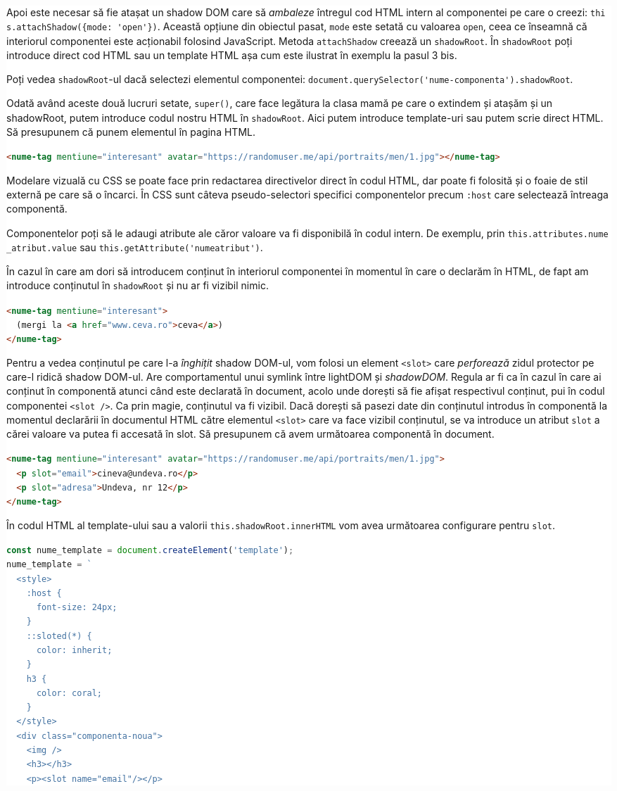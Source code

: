 Apoi este necesar să fie atașat un shadow DOM care să *ambaleze*  întregul cod HTML intern al componentei pe care o creezi: `this.attachShadow({mode: 'open'})`. Această opțiune din obiectul pasat, `mode` este setată cu valoarea `open`, ceea ce înseamnă că interiorul componentei este acționabil folosind JavaScript. Metoda `attachShadow` creează un `shadowRoot`. În `shadowRoot` poți introduce direct cod HTML sau un template HTML așa cum este ilustrat în exemplu la pasul 3 bis.

Poți vedea `shadowRoot`-ul dacă selectezi elementul componentei: `document.querySelector('nume-componenta').shadowRoot`.

Odată având aceste două lucruri setate, `super()`, care face legătura la clasa mamă pe care o extindem și atașăm și un shadowRoot, putem introduce codul nostru HTML în `shadowRoot`. Aici putem introduce template-uri sau putem scrie direct HTML. Să presupunem că punem elementul în pagina HTML.

```html
<nume-tag mentiune="interesant" avatar="https://randomuser.me/api/portraits/men/1.jpg"></nume-tag>
```

Modelare vizuală cu CSS se poate face prin redactarea directivelor direct în codul HTML, dar poate fi folosită și o foaie de stil externă pe care să o încarci. În CSS sunt câteva pseudo-selectori specifici componentelor precum `:host` care selectează întreaga componentă.

Componentelor poți să le adaugi atribute ale căror valoare va fi disponibilă în codul intern. De exemplu, prin `this.attributes.nume_atribut.value` sau `this.getAttribute('numeatribut')`.

În cazul în care am dori să introducem conținut în interiorul componentei în momentul în care o declarăm în HTML, de fapt am introduce conținutul în `shadowRoot` și nu ar fi vizibil nimic.

```html
<nume-tag mentiune="interesant">
  (mergi la <a href="www.ceva.ro">ceva</a>)
</nume-tag>
```

Pentru a vedea conținutul pe care l-a *înghițit* shadow DOM-ul, vom folosi un element `<slot>` care *perforează* zidul protector pe care-l ridică shadow DOM-ul. Are comportamentul unui symlink între lightDOM și *shadowDOM*. Regula ar fi ca în cazul în care ai conținut în componentă atunci când este declarată în document, acolo unde dorești să fie afișat respectivul conținut, pui în codul componentei `<slot />`. Ca prin magie, conținutul va fi vizibil. Dacă dorești să pasezi date din conținutul introdus în componentă la momentul declarării în documentul HTML către elementul `<slot>` care va face vizibil conținutul, se va introduce un atribut `slot` a cărei valoare va putea fi accesată în slot. Să presupunem că avem următoarea componentă în document.

```html
<nume-tag mentiune="interesant" avatar="https://randomuser.me/api/portraits/men/1.jpg">
  <p slot="email">cineva@undeva.ro</p>
  <p slot="adresa">Undeva, nr 12</p>
</nume-tag>
```

În codul HTML al template-ului sau a valorii `this.shadowRoot.innerHTML` vom avea următoarea configurare pentru `slot`.

```javascript
const nume_template = document.createElement('template');
nume_template = `
  <style>
    :host {
      font-size: 24px;
    }
    ::sloted(*) {
      color: inherit;
    }
    h3 {
      color: coral;
    }
  </style>
  <div class="componenta-noua">
    <img />
    <h3></h3>
    <p><slot name="email"/></p>
```